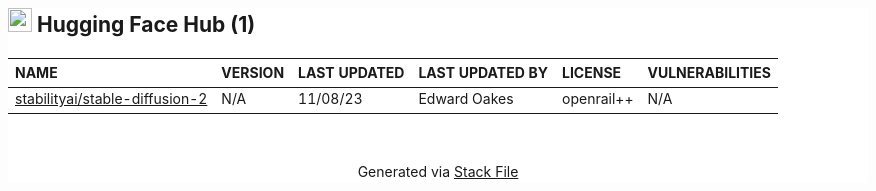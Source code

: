 
## <img width='24' height='24' src='https://img.stackshare.io/package_manager/145640/default_d27abb0c2f47fcd12cfe742b33ec2182e0ebf7aa.png'/> Hugging Face Hub (1)

|NAME|VERSION|LAST UPDATED|LAST UPDATED BY|LICENSE|VULNERABILITIES|
|:------|:------|:------|:------|:------|:------|
|[stabilityai/stable-diffusion-2](https://huggingface.co/spaces/stabilityai/stable-diffusion-2)|N/A|11/08/23|Edward Oakes |openrail++|N/A|

<br/>
<div align='center'>

Generated via [Stack File](https://github.com/marketplace/stack-file)
